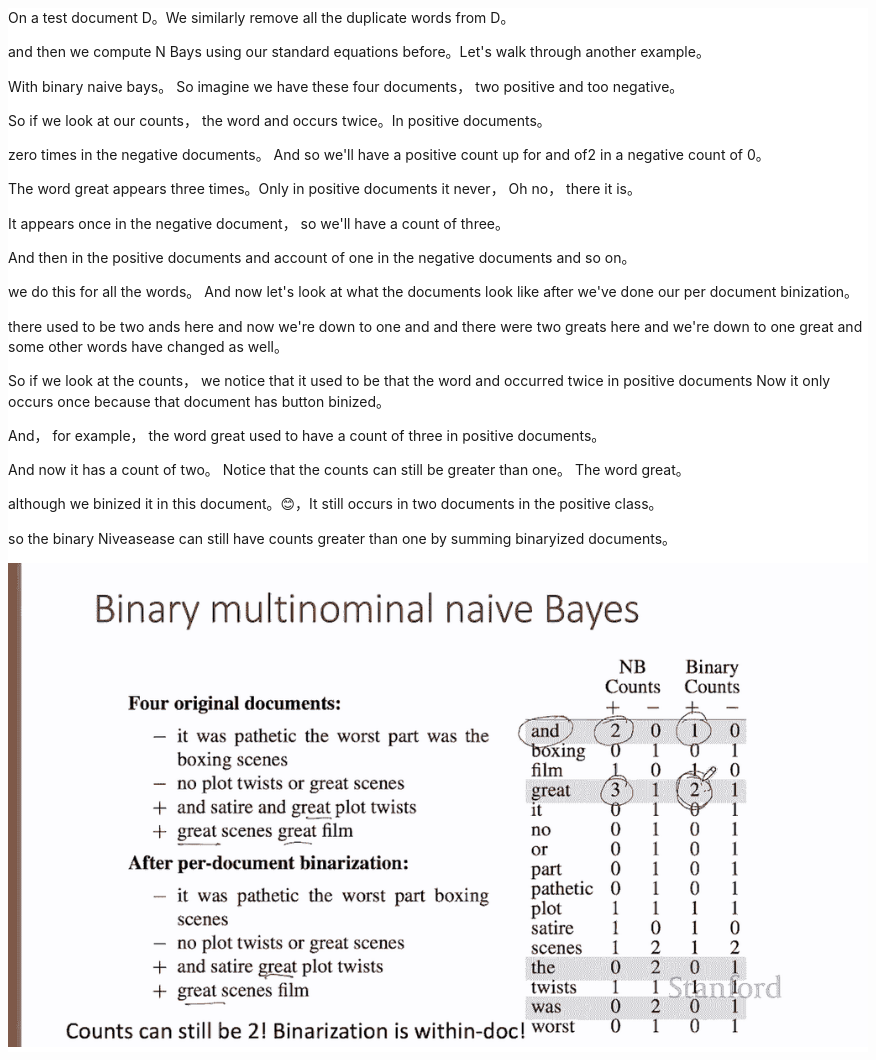 On a test document D。We similarly remove all the duplicate words from D。

 and then we compute N Bays using our standard equations before。Let's walk through another example。

With binary naive bays。 So imagine we have these four documents， two positive and too negative。

So if we look at our counts， the word and occurs twice。In positive documents。

 zero times in the negative documents。 And so we'll have a positive count up for and of2 in a negative count of 0。

 The word great appears three times。Only in positive documents it never， Oh no， there it is。

 It appears once in the negative document， so we'll have a count of three。

And then in the positive documents and account of one in the negative documents and so on。

 we do this for all the words。 And now let's look at what the documents look like after we've done our per document binization。

 there used to be two ands here and now we're down to one and and there were two greats here and we're down to one great and some other words have changed as well。

 So if we look at the counts， we notice that it used to be that the word and occurred twice in positive documents Now it only occurs once because that document has button binized。

And， for example， the word great used to have a count of three in positive documents。

 And now it has a count of two。 Notice that the counts can still be greater than one。 The word great。

 although we binized it in this document。😊，It still occurs in two documents in the positive class。

 so the binary Niveasease can still have counts greater than one by summing binaryized documents。



![](img/3a74d194d8a66c8d939329d669c37658_7.png)
